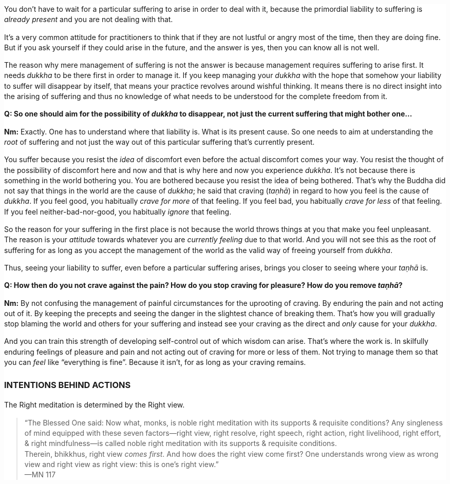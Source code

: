 You don’t have to wait for a particular suffering to arise in order to deal with it, because the primordial liability to suffering is _already present_ and you are not dealing with that.

It’s a very common attitude for practitioners to think that if they are not lustful or angry most of the time, then they are doing fine. But if you ask yourself if they could arise in the future, and the answer is yes, then you can know all is not well.

The reason why mere management of suffering is not the answer is because management requires suffering to arise first. It needs _dukkha_ to be there first in order to manage it. If you keep managing your _dukkha_ with the hope that somehow your liability to suffer will disappear by itself, that means your practice revolves around wishful thinking. It means there is no direct insight into the arising of suffering and thus no knowledge of what needs to be understood for the complete freedom from it.

**Q: So one should aim for the possibility of _dukkha_ to disappear, not just the current suffering that might bother one…**

**Nm:** Exactly. One has to understand where that liability is. What is its present cause. So one needs to aim at understanding the _root_ of suffering and not just the way out of this particular suffering that’s currently present.

You suffer because you resist the _idea_ of discomfort even before the actual discomfort comes your way. You resist the thought of the possibility of discomfort here and now and that is why here and now you experience _dukkha_. It’s not because there is something in the world bothering you. You are bothered because you resist the idea of being bothered. That’s why the Buddha did not say that things in the world are the cause of _dukkha_; he said that craving (_taṇhā_) in regard to how you feel is the cause of _dukkha_. If you feel good, you habitually _crave for more_ of that feeling. If you feel bad, you habitually _crave for less_ of that feeling. If you feel neither-bad-nor-good, you habitually _ignore_ that feeling.

So the reason for your suffering in the first place is not because the world throws things at you that make you feel unpleasant. The reason is your _attitude_ towards whatever you are _currently feeling_ due to that world. And you will not see this as the root of suffering for as long as you accept the management of the world as the valid way of freeing yourself from _dukkha_.

Thus, seeing your liability to suffer, even before a particular suffering arises, brings you closer to seeing where your _taṇhā_ is.

**Q: How then do you not crave against the pain? How do you stop craving for pleasure? How do you remove _taṇhā_?**

**Nm:** By not confusing the management of painful circumstances for the uprooting of craving. By enduring the pain and not acting out of it. By keeping the precepts and seeing the danger in the slightest chance of breaking them. That’s how you will gradually stop blaming the world and others for your suffering and instead see your craving as the direct and _only_ cause for your _dukkha_.

And you can train this strength of developing self-control out of which wisdom can arise. That’s where the work is. In skilfully enduring feelings of pleasure and pain and not acting out of craving for more or less of them. Not trying to manage them so that you can _feel_ like “everything is fine”. Because it isn’t, for as long as your craving remains.

### INTENTIONS BEHIND ACTIONS

The Right meditation is determined by the Right view.

> “The Blessed One said: Now what, monks, is noble right meditation with its supports & requisite conditions? Any singleness of mind equipped with these seven factors—right view, right resolve, right speech, right action, right livelihood, right effort, & right mindfulness—is called noble right meditation with its supports & requisite conditions.  
> Therein, bhikkhus, right view _comes first_. And how does the right view come first? One understands wrong view as wrong view and right view as right view: this is one’s right view.”  
> —MN 117
